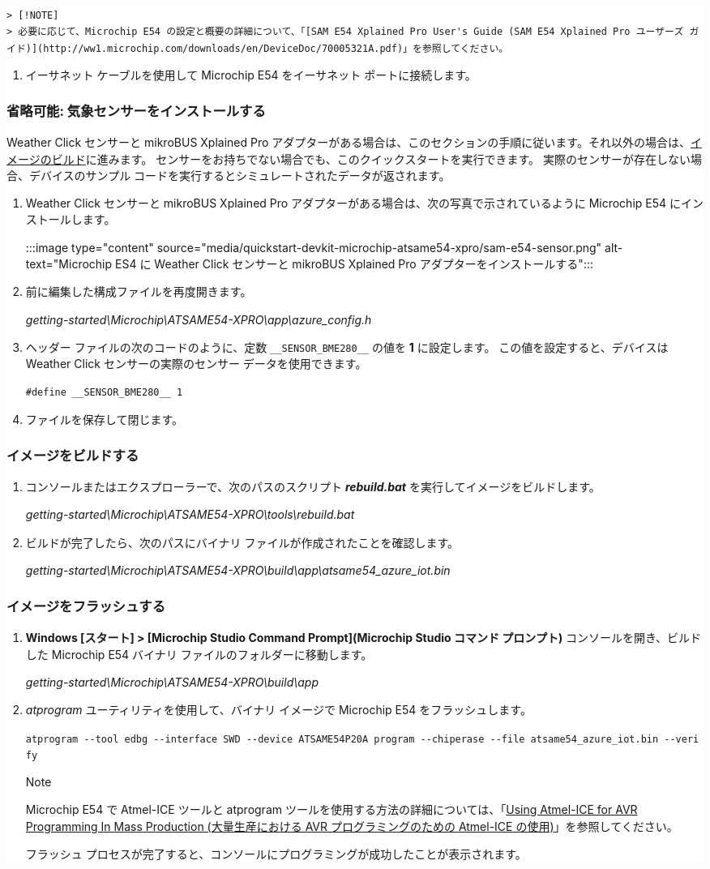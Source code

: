     > [!NOTE]
    > 必要に応じて、Microchip E54 の設定と概要の詳細について、「[SAM E54 Xplained Pro User's Guide (SAM E54 Xplained Pro ユーザーズ ガイド)](http://ww1.microchip.com/downloads/en/DeviceDoc/70005321A.pdf)」を参照してください。

1. イーサネット ケーブルを使用して Microchip E54 をイーサネット ポートに接続します。

### <a name="optional-install-a-weather-sensor"></a>省略可能: 気象センサーをインストールする

Weather Click センサーと mikroBUS Xplained Pro アダプターがある場合は、このセクションの手順に従います。それ以外の場合は、[イメージのビルド](#build-the-image)に進みます。 センサーをお持ちでない場合でも、このクイックスタートを実行できます。 実際のセンサーが存在しない場合、デバイスのサンプル コードを実行するとシミュレートされたデータが返されます。

1. Weather Click センサーと mikroBUS Xplained Pro アダプターがある場合は、次の写真で示されているように Microchip E54 にインストールします。

    :::image type="content" source="media/quickstart-devkit-microchip-atsame54-xpro/sam-e54-sensor.png" alt-text="Microchip ES4 に Weather Click センサーと mikroBUS Xplained Pro アダプターをインストールする":::

1. 前に編集した構成ファイルを再度開きます。

    *getting-started\Microchip\ATSAME54-XPRO\app\azure_config.h*

1. ヘッダー ファイルの次のコードのように、定数 `__SENSOR_BME280__` の値を **1** に設定します。 この値を設定すると、デバイスは Weather Click センサーの実際のセンサー データを使用できます。

    `#define __SENSOR_BME280__ 1`

1. ファイルを保存して閉じます。

### <a name="build-the-image"></a>イメージをビルドする

1. コンソールまたはエクスプローラーで、次のパスのスクリプト ***rebuild.bat*** を実行してイメージをビルドします。

    *getting-started\Microchip\ATSAME54-XPRO\tools\rebuild.bat*

1. ビルドが完了したら、次のパスにバイナリ ファイルが作成されたことを確認します。

    *getting-started\Microchip\ATSAME54-XPRO\build\app\atsame54_azure_iot.bin*

### <a name="flash-the-image"></a>イメージをフラッシュする

1. **Windows [スタート] > [Microchip Studio Command Prompt]\(Microchip Studio コマンド プロンプト\)** コンソールを開き、ビルドした Microchip E54 バイナリ ファイルのフォルダーに移動します。

    *getting-started\Microchip\ATSAME54-XPRO\build\app*

1. *atprogram* ユーティリティを使用して、バイナリ イメージで Microchip E54 をフラッシュします。

    ```shell
    atprogram --tool edbg --interface SWD --device ATSAME54P20A program --chiperase --file atsame54_azure_iot.bin --verify
    ```

    > [!NOTE]
    > Microchip E54 で Atmel-ICE ツールと atprogram ツールを使用する方法の詳細については、「[Using Atmel-ICE for AVR Programming In Mass Production (大量生産における AVR プログラミングのための Atmel-ICE の使用)](http://ww1.microchip.com/downloads/en/AppNotes/00002466A.pdf)」を参照してください。

    フラッシュ プロセスが完了すると、コンソールにプログラミングが成功したことが表示されます。
